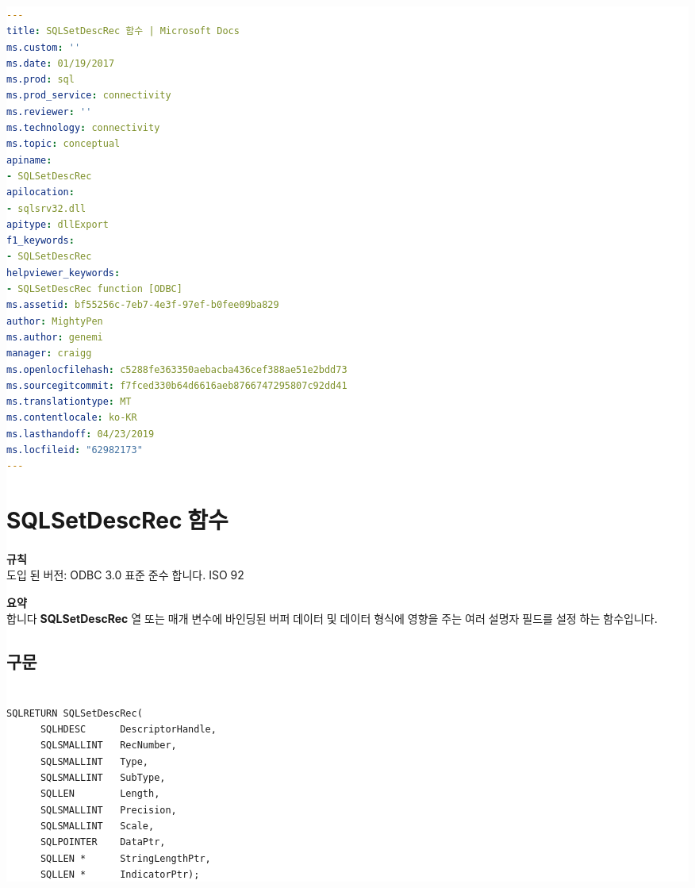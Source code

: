 ```yaml
---
title: SQLSetDescRec 함수 | Microsoft Docs
ms.custom: ''
ms.date: 01/19/2017
ms.prod: sql
ms.prod_service: connectivity
ms.reviewer: ''
ms.technology: connectivity
ms.topic: conceptual
apiname:
- SQLSetDescRec
apilocation:
- sqlsrv32.dll
apitype: dllExport
f1_keywords:
- SQLSetDescRec
helpviewer_keywords:
- SQLSetDescRec function [ODBC]
ms.assetid: bf55256c-7eb7-4e3f-97ef-b0fee09ba829
author: MightyPen
ms.author: genemi
manager: craigg
ms.openlocfilehash: c5288fe363350aebacba436cef388ae51e2bdd73
ms.sourcegitcommit: f7fced330b64d6616aeb8766747295807c92dd41
ms.translationtype: MT
ms.contentlocale: ko-KR
ms.lasthandoff: 04/23/2019
ms.locfileid: "62982173"
---
```

# <a name="sqlsetdescrec-function"></a>SQLSetDescRec 함수
**규칙**  
 도입 된 버전: ODBC 3.0 표준 준수 합니다. ISO 92  
  
 **요약**  
 합니다 **SQLSetDescRec** 열 또는 매개 변수에 바인딩된 버퍼 데이터 및 데이터 형식에 영향을 주는 여러 설명자 필드를 설정 하는 함수입니다.  
  
## <a name="syntax"></a>구문  
  
```  
  
SQLRETURN SQLSetDescRec(  
      SQLHDESC      DescriptorHandle,  
      SQLSMALLINT   RecNumber,  
      SQLSMALLINT   Type,  
      SQLSMALLINT   SubType,  
      SQLLEN        Length,  
      SQLSMALLINT   Precision,  
      SQLSMALLINT   Scale,  
      SQLPOINTER    DataPtr,  
      SQLLEN *      StringLengthPtr,  
      SQLLEN *      IndicatorPtr);  
```  
  